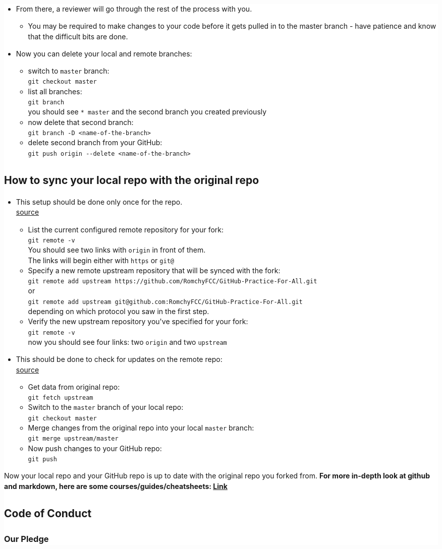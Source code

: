 + From there, a reviewer will go through the rest of the process with you.
  + You may be required to make changes to your code before it gets pulled in to the master branch - have patience and know that the difficult bits are done.

+ Now you can delete your local and remote branches:
  + switch to `master` branch:  
    `git checkout master`
  + list all branches:  
    `git branch`  
    you should see `* master` and the second branch you created previously
  + now delete that second branch:  
    `git branch -D <name-of-the-branch>`
  + delete second branch from your GitHub:  
    `git push origin --delete <name-of-the-branch>`

## How to sync your local repo with the original repo

+ This setup should be done only once for the repo.  
  [source](https://help.github.com/articles/configuring-a-remote-for-a-fork/)  
  + List the current configured remote repository for your fork:  
    `git remote -v`  
    You should see two links with `origin` in front of them.  
    The links will begin either with `https` or `git@`
  + Specify a new remote upstream repository that will be synced with the fork:  
    `git remote add upstream https://github.com/RomchyFCC/GitHub-Practice-For-All.git`  
    or  
    `git remote add upstream git@github.com:RomchyFCC/GitHub-Practice-For-All.git`  
    depending on which protocol you saw in the first step.
  + Verify the new upstream repository you've specified for your fork:  
    `git remote -v`  
    now you should see four links: two `origin` and two `upstream`  


+ This should be done to check for updates on the remote repo:  
  [source](https://help.github.com/articles/syncing-a-fork/)
  + Get data from original repo:  
    `git fetch upstream`  
  + Switch to the `master` branch of your local repo:  
    `git checkout master`
  + Merge changes from the original repo into your local `master` branch:  
    `git merge upstream/master`
  + Now push changes to your GitHub repo:  
    `git push`

Now your local repo and your GitHub repo is up to date with the original repo you forked from.
<strong>For more in-depth look at github and markdown, here are some courses/guides/cheatsheets: [Link](https://github.com/JABedford/Front-End-Bible/tree/master/Learning%20Resources/Github%20and%20Markdown%20Guides)</strong>

## Code of Conduct

### Our Pledge
